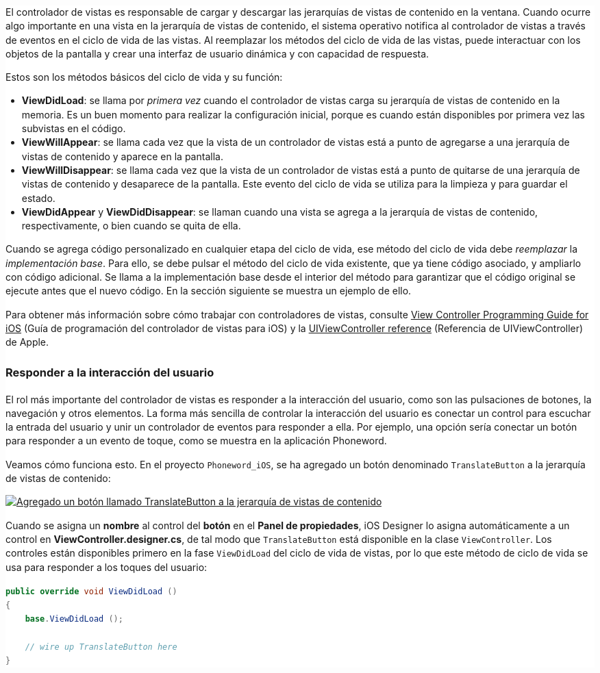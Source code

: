 El controlador de vistas es responsable de cargar y descargar las jerarquías de vistas de contenido en la ventana. Cuando ocurre algo importante en una vista en la jerarquía de vistas de contenido, el sistema operativo notifica al controlador de vistas a través de eventos en el ciclo de vida de las vistas. Al reemplazar los métodos del ciclo de vida de las vistas, puede interactuar con los objetos de la pantalla y crear una interfaz de usuario dinámica y con capacidad de respuesta.

Estos son los métodos básicos del ciclo de vida y su función:

- **ViewDidLoad**: se llama por *primera vez* cuando el controlador de vistas carga su jerarquía de vistas de contenido en la memoria. Es un buen momento para realizar la configuración inicial, porque es cuando están disponibles por primera vez las subvistas en el código.
- **ViewWillAppear**: se llama cada vez que la vista de un controlador de vistas está a punto de agregarse a una jerarquía de vistas de contenido y aparece en la pantalla.
- **ViewWillDisappear**: se llama cada vez que la vista de un controlador de vistas está a punto de quitarse de una jerarquía de vistas de contenido y desaparece de la pantalla. Este evento del ciclo de vida se utiliza para la limpieza y para guardar el estado.
- **ViewDidAppear** y **ViewDidDisappear**: se llaman cuando una vista se agrega a la jerarquía de vistas de contenido, respectivamente, o bien cuando se quita de ella.

Cuando se agrega código personalizado en cualquier etapa del ciclo de vida, ese método del ciclo de vida debe *reemplazar* la *implementación base*. Para ello, se debe pulsar el método del ciclo de vida existente, que ya tiene código asociado, y ampliarlo con código adicional. Se llama a la implementación base desde el interior del método para garantizar que el código original se ejecute antes que el nuevo código. En la sección siguiente se muestra un ejemplo de ello.

Para obtener más información sobre cómo trabajar con controladores de vistas, consulte [View Controller Programming Guide for iOS](https://developer.apple.com/library/archive/featuredarticles/ViewControllerPGforiPhoneOS/index.html#//apple_ref/doc/uid/TP40007457-CH2-SW1) (Guía de programación del controlador de vistas para iOS) y la [UIViewController reference](https://developer.apple.com/documentation/uikit/uiviewcontroller?language=objc) (Referencia de UIViewController) de Apple.

### <a name="responding-to-user-interaction"></a>Responder a la interacción del usuario

El rol más importante del controlador de vistas es responder a la interacción del usuario, como son las pulsaciones de botones, la navegación y otros elementos. La forma más sencilla de controlar la interacción del usuario es conectar un control para escuchar la entrada del usuario y unir un controlador de eventos para responder a ella. Por ejemplo, una opción sería conectar un botón para responder a un evento de toque, como se muestra en la aplicación Phoneword.

Veamos cómo funciona esto.
En el proyecto `Phoneword_iOS`, se ha agregado un botón denominado `TranslateButton` a la jerarquía de vistas de contenido:

[![](hello-ios-deepdive-images/image1.png "Agregado un botón llamado TranslateButton a la jerarquía de vistas de contenido")](hello-ios-deepdive-images/image1.png#lightbox)

Cuando se asigna un **nombre** al control del **botón** en el **Panel de propiedades**, iOS Designer lo asigna automáticamente a un control en **ViewController.designer.cs**, de tal modo que `TranslateButton` está disponible en la clase `ViewController`. Los controles están disponibles primero en la fase `ViewDidLoad` del ciclo de vida de vistas, por lo que este método de ciclo de vida se usa para responder a los toques del usuario:

```csharp
public override void ViewDidLoad ()
{
    base.ViewDidLoad ();

    // wire up TranslateButton here
}
```
